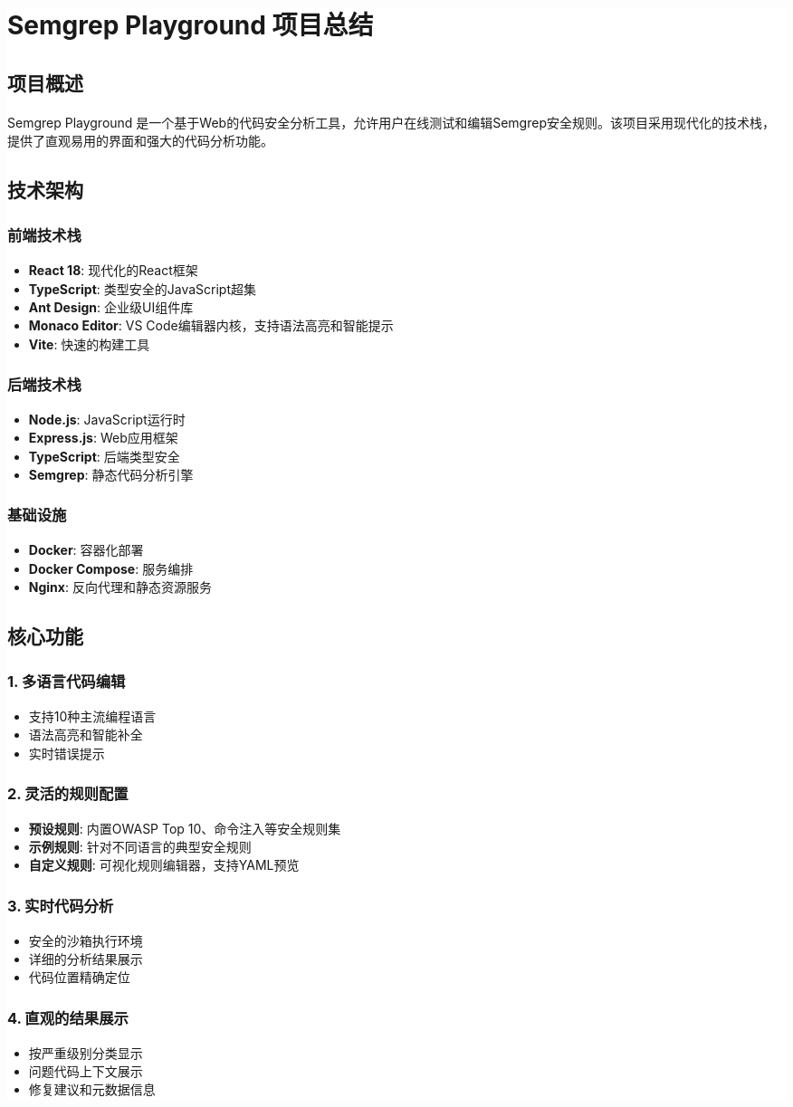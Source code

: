 # Semgrep Playground 项目总结

## 项目概述

Semgrep Playground 是一个基于Web的代码安全分析工具，允许用户在线测试和编辑Semgrep安全规则。该项目采用现代化的技术栈，提供了直观易用的界面和强大的代码分析功能。

## 技术架构

### 前端技术栈
- **React 18**: 现代化的React框架
- **TypeScript**: 类型安全的JavaScript超集
- **Ant Design**: 企业级UI组件库
- **Monaco Editor**: VS Code编辑器内核，支持语法高亮和智能提示
- **Vite**: 快速的构建工具

### 后端技术栈
- **Node.js**: JavaScript运行时
- **Express.js**: Web应用框架
- **TypeScript**: 后端类型安全
- **Semgrep**: 静态代码分析引擎

### 基础设施
- **Docker**: 容器化部署
- **Docker Compose**: 服务编排
- **Nginx**: 反向代理和静态资源服务

## 核心功能

### 1. 多语言代码编辑
- 支持10种主流编程语言
- 语法高亮和智能补全
- 实时错误提示

### 2. 灵活的规则配置
- **预设规则**: 内置OWASP Top 10、命令注入等安全规则集
- **示例规则**: 针对不同语言的典型安全规则
- **自定义规则**: 可视化规则编辑器，支持YAML预览

### 3. 实时代码分析
- 安全的沙箱执行环境
- 详细的分析结果展示
- 代码位置精确定位

### 4. 直观的结果展示
- 按严重级别分类显示
- 问题代码上下文展示
- 修复建议和元数据信息

